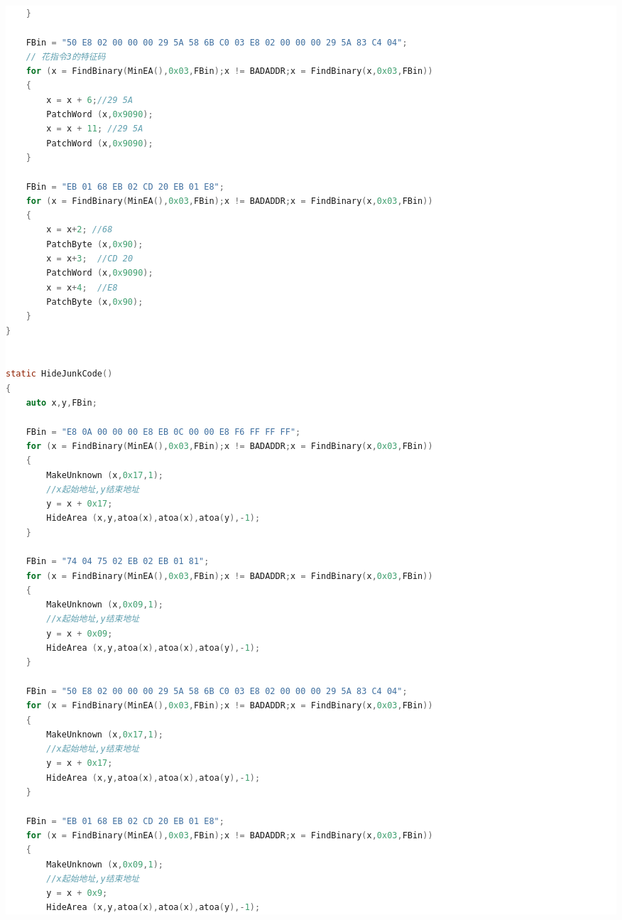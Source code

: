 ```c
	}

	FBin = "50 E8 02 00 00 00 29 5A 58 6B C0 03 E8 02 00 00 00 29 5A 83 C4 04";
	// 花指令3的特征码
	for (x = FindBinary(MinEA(),0x03,FBin);x != BADADDR;x = FindBinary(x,0x03,FBin))
	{
		x = x + 6;//29 5A
		PatchWord (x,0x9090);
		x = x + 11; //29 5A
		PatchWord (x,0x9090);
	}

	FBin = "EB 01 68 EB 02 CD 20 EB 01 E8";
	for (x = FindBinary(MinEA(),0x03,FBin);x != BADADDR;x = FindBinary(x,0x03,FBin))
	{
		x = x+2; //68
		PatchByte (x,0x90);
		x = x+3;  //CD 20
		PatchWord (x,0x9090);
		x = x+4;  //E8
		PatchByte (x,0x90);
	}
}


static HideJunkCode()
{
	auto x,y,FBin;

	FBin = "E8 0A 00 00 00 E8 EB 0C 00 00 E8 F6 FF FF FF";
	for (x = FindBinary(MinEA(),0x03,FBin);x != BADADDR;x = FindBinary(x,0x03,FBin))
	{
		MakeUnknown (x,0x17,1);
		//x起始地址,y结束地址
		y = x + 0x17;
		HideArea (x,y,atoa(x),atoa(x),atoa(y),-1);
	}

	FBin = "74 04 75 02 EB 02 EB 01 81";
	for (x = FindBinary(MinEA(),0x03,FBin);x != BADADDR;x = FindBinary(x,0x03,FBin))
	{
		MakeUnknown (x,0x09,1);
		//x起始地址,y结束地址
		y = x + 0x09;
		HideArea (x,y,atoa(x),atoa(x),atoa(y),-1);
	}

	FBin = "50 E8 02 00 00 00 29 5A 58 6B C0 03 E8 02 00 00 00 29 5A 83 C4 04";
	for (x = FindBinary(MinEA(),0x03,FBin);x != BADADDR;x = FindBinary(x,0x03,FBin))
	{
		MakeUnknown (x,0x17,1);
		//x起始地址,y结束地址
		y = x + 0x17;
		HideArea (x,y,atoa(x),atoa(x),atoa(y),-1);
	}

	FBin = "EB 01 68 EB 02 CD 20 EB 01 E8";
	for (x = FindBinary(MinEA(),0x03,FBin);x != BADADDR;x = FindBinary(x,0x03,FBin))
	{
		MakeUnknown (x,0x09,1);
		//x起始地址,y结束地址
		y = x + 0x9;
		HideArea (x,y,atoa(x),atoa(x),atoa(y),-1);
```